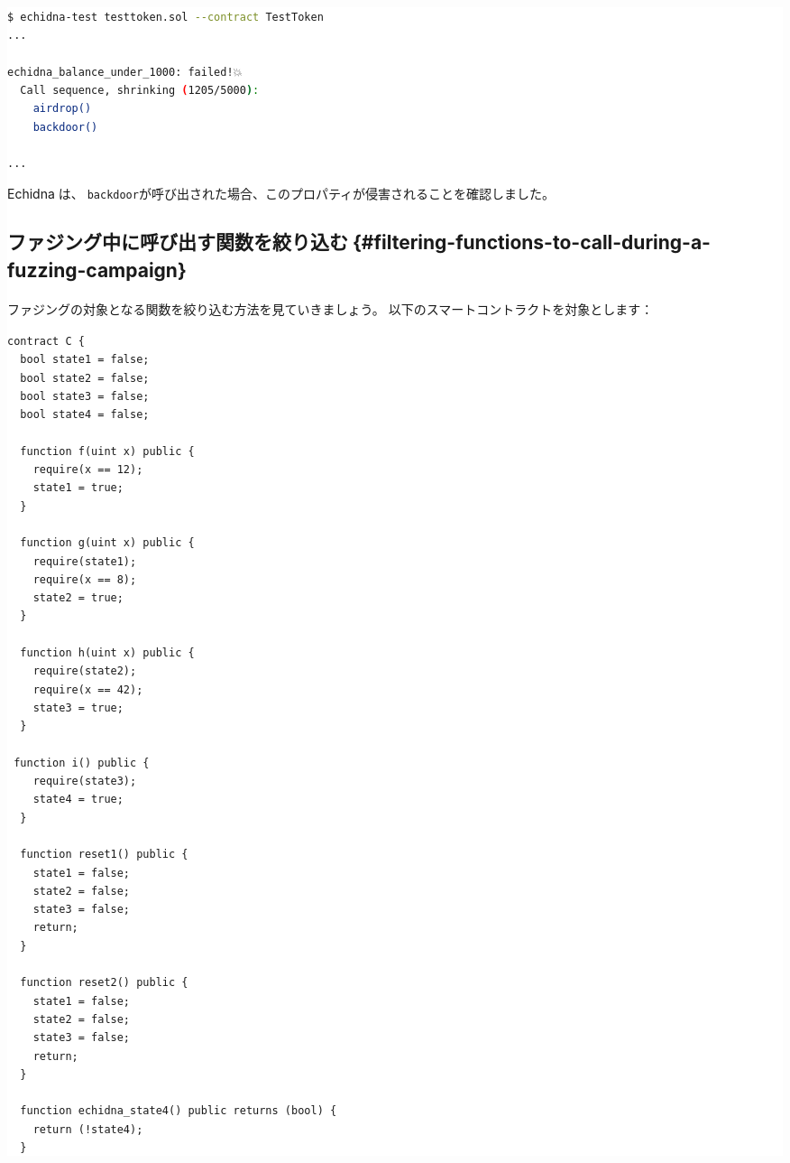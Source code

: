 ```bash
$ echidna-test testtoken.sol --contract TestToken
...

echidna_balance_under_1000: failed!💥
  Call sequence, shrinking (1205/5000):
    airdrop()
    backdoor()

...
```

Echidna は、 `backdoor`が呼び出された場合、このプロパティが侵害されることを確認しました。

## ファジング中に呼び出す関数を絞り込む {#filtering-functions-to-call-during-a-fuzzing-campaign}

ファジングの対象となる関数を絞り込む方法を見ていきましょう。 以下のスマートコントラクトを対象とします：

```solidity
contract C {
  bool state1 = false;
  bool state2 = false;
  bool state3 = false;
  bool state4 = false;

  function f(uint x) public {
    require(x == 12);
    state1 = true;
  }

  function g(uint x) public {
    require(state1);
    require(x == 8);
    state2 = true;
  }

  function h(uint x) public {
    require(state2);
    require(x == 42);
    state3 = true;
  }

 function i() public {
    require(state3);
    state4 = true;
  }

  function reset1() public {
    state1 = false;
    state2 = false;
    state3 = false;
    return;
  }

  function reset2() public {
    state1 = false;
    state2 = false;
    state3 = false;
    return;
  }

  function echidna_state4() public returns (bool) {
    return (!state4);
  }
```